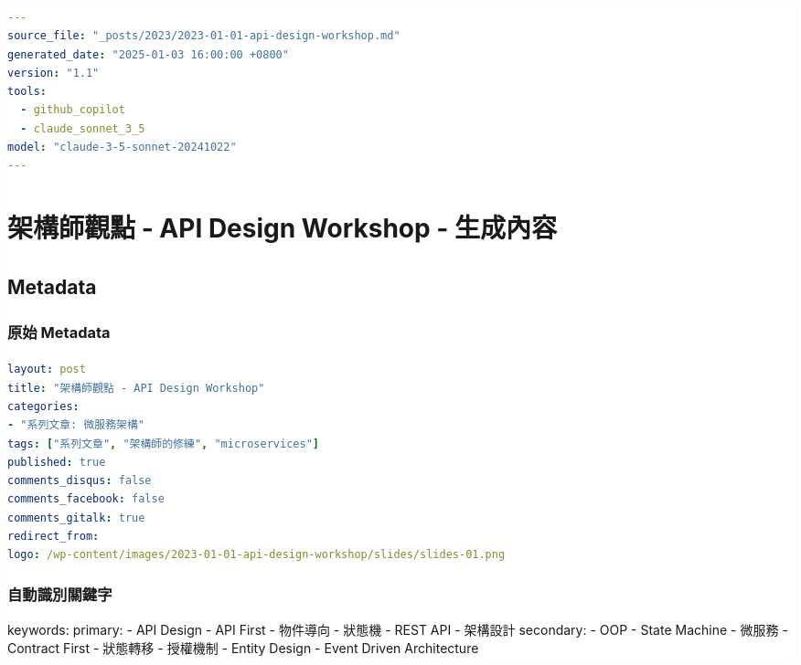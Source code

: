 ```yaml
---
source_file: "_posts/2023/2023-01-01-api-design-workshop.md"
generated_date: "2025-01-03 16:00:00 +0800"
version: "1.1"
tools:
  - github_copilot
  - claude_sonnet_3_5
model: "claude-3-5-sonnet-20241022"
---
```


# 架構師觀點 - API Design Workshop - 生成內容

## Metadata

### 原始 Metadata
```yaml
layout: post
title: "架構師觀點 - API Design Workshop"
categories:
- "系列文章: 微服務架構"
tags: ["系列文章", "架構師的修練", "microservices"]
published: true
comments_disqus: false
comments_facebook: false
comments_gitalk: true
redirect_from:
logo: /wp-content/images/2023-01-01-api-design-workshop/slides/slides-01.png
```

### 自動識別關鍵字
keywords:
  primary:
    - API Design
    - API First
    - 物件導向
    - 狀態機
    - REST API
    - 架構設計
  secondary:
    - OOP
    - State Machine
    - 微服務
    - Contract First
    - 狀態轉移
    - 授權機制
    - Entity Design
    - Event Driven Architecture

